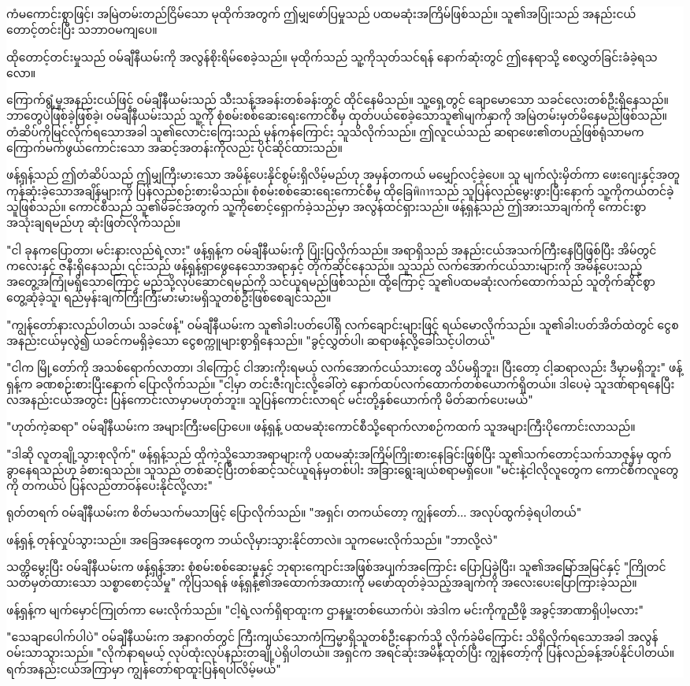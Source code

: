 ကံမကောင်းစွာဖြင့်၊ အမြဲတမ်းတည်ငြိမ်သော မုထိုက်အတွက် ဤမျှဖော်ပြမှုသည် ပထမဆုံးအကြိမ်ဖြစ်သည်။ သူ၏အပြုံးသည် အနည်းငယ်တောင့်တင်းပြီး သဘာဝမကျပေ။

ထိုတောင့်တင်းမှုသည် ဝမ်ချီနီယမ်းကို အလွန်စိုးရိမ်စေခဲ့သည်။ မုထိုက်သည် သူ့ကိုသုတ်သင်ရန် နောက်ဆုံးတွင် ဤနေရာသို့ စေလွှတ်ခြင်းခံခဲ့ရသလော။

ကြောက်ရွံ့မှုအနည်းငယ်ဖြင့် ဝမ်ချီနီယမ်းသည် သီးသန့်အခန်းတစ်ခန်းတွင် ထိုင်နေမိသည်။ သူ့ရှေ့တွင် ချောမောသော သခင်လေးတစ်ဦးရှိနေသည်။ ဘာတွေပဲဖြစ်ခဲ့ဖြစ်ခဲ့၊ ဝမ်ချီနီယမ်းသည် သူ့ကို စုံစမ်းစစ်ဆေးရေးကောင်စီမှ ထုတ်ပယ်စေခဲ့သောသူ၏မျက်နှာကို အမြဲတမ်းမှတ်မိနေမည်ဖြစ်သည်။ တံဆိပ်ကိုမြင်လိုက်ရသောအခါ သူ၏လောင်းကြေးသည် မှန်ကန်ကြောင်း သူသိလိုက်သည်။ ဤလူငယ်သည် ဆရာဖေး၏တပည့်ဖြစ်ရုံသာမက ကြောက်မက်ဖွယ်ကောင်းသော အဆင့်အတန်းကိုလည်း ပိုင်ဆိုင်ထားသည်။

ဖန့်ရှန့်သည် ဤတံဆိပ်သည် ဤမျှကြီးမားသော အမိန့်ပေးနိုင်စွမ်းရှိလိမ့်မည်ဟု အမှန်တကယ် မမျှော်လင့်ခဲ့ပေ။ သူ မျက်လုံးမှိတ်ကာ ဖေးဂျေးနှင့်အတူ ကုန်ဆုံးခဲ့သောအချိန်များကို ပြန်လည်စဉ်းစားမိသည်။ စုံစမ်းစစ်ဆေးရေးကောင်စီမှ ထိုခြေพิการသည် သူပြန်လည်မွေးဖွားပြီးနောက် သူ့ကိုကယ်တင်ခဲ့သူဖြစ်သည်။ ကောင်စီသည် သူ၏မိခင်အတွက် သူ့ကိုစောင့်ရှောက်ခဲ့သည်မှာ အလွန်ထင်ရှားသည်။ ဖန့်ရှန့်သည် ဤအားသာချက်ကို ကောင်းစွာအသုံးချရမည်ဟု ဆုံးဖြတ်လိုက်သည်။

"ငါ ခုနကပြောတာ၊ မင်းနားလည်ရဲ့လား" ဖန့်ရှန့်က ဝမ်ချီနီယမ်းကို ပြုံးပြလိုက်သည်။ အရာရှိသည် အနည်းငယ်အသက်ကြီးနေပြီဖြစ်ပြီး အိမ်တွင် ကလေးနှင့် ဇနီးရှိနေသည်၊ ၎င်းသည် ဖန့်ရှန့်ရှာဖွေနေသောအရာနှင့် တိုက်ဆိုင်နေသည်။ သူသည် လက်အောက်ငယ်သားများကို အမိန့်ပေးသည့်အတွေ့အကြုံမရှိသောကြောင့် မည်သို့လုပ်ဆောင်ရမည်ကို သင်ယူရမည်ဖြစ်သည်။ ထို့ကြောင့် သူ၏ပထမဆုံးလက်ထောက်သည် သူတိုက်ဆိုင်စွာတွေ့ဆုံခဲ့သူ၊ ရည်မှန်းချက်ကြီးကြီးမားမားမရှိသူတစ်ဦးဖြစ်စေချင်သည်။

"ကျွန်တော်နားလည်ပါတယ်၊ သခင်ဖန့်" ဝမ်ချီနီယမ်းက သူ၏ခါးပတ်ပေါ်ရှိ လက်ချောင်းများဖြင့် ရယ်မောလိုက်သည်။ သူ၏ခါးပတ်အိတ်ထဲတွင် ငွေစအနည်းငယ်မှလွဲ၍ ယခင်ကမရှိခဲ့သော ငွေစက္ကူများစွာရှိနေသည်။ "ခွင့်လွှတ်ပါ၊ ဆရာဖန့်လို့ခေါ်သင့်ပါတယ်"

"ငါက မြို့တော်ကို အသစ်ရောက်လာတာ၊ ဒါကြောင့် ငါအားကိုးရမယ့် လက်အောက်ငယ်သားတွေ သိပ်မရှိဘူး၊ ပြီးတော့ ငါ့ဆရာလည်း ဒီမှာမရှိဘူး" ဖန့်ရှန့်က ခဏစဉ်းစားပြီးနောက် ပြောလိုက်သည်။ "ငါ့မှာ တင်းဇီးဂျင်းလို့ခေါ်တဲ့ နောက်ထပ်လက်ထောက်တစ်ယောက်ရှိတယ်။ ဒါပေမဲ့ သူဒဏ်ရာရနေပြီး လအနည်းငယ်အတွင်း ပြန်ကောင်းလာမှာမဟုတ်ဘူး။ သူပြန်ကောင်းလာရင် မင်းတို့နှစ်ယောက်ကို မိတ်ဆက်ပေးမယ်"

"ဟုတ်ကဲ့ဆရာ" ဝမ်ချီနီယမ်းက အများကြီးမပြောပေ။ ဖန့်ရှန့် ပထမဆုံးကောင်စီသို့ရောက်လာစဉ်ကထက် သူအများကြီးပိုကောင်းလာသည်။

"ဒါဆို လူတချို့သွားစုလိုက်" ဖန့်ရှန့်သည် ထိုကဲ့သို့သောအရာများကို ပထမဆုံးအကြိမ်ကြိုးစားနေခြင်းဖြစ်ပြီး သူ၏သက်တောင့်သက်သာဇုန်မှ ထွက်ခွာနေရသည်ဟု ခံစားရသည်။ သူသည် တစ်ဆင့်ပြီးတစ်ဆင့်သင်ယူရန်မှတစ်ပါး အခြားရွေးချယ်စရာမရှိပေ။ "မင်းနဲ့ငါလိုလူတွေက ကောင်စီကလူတွေကို တကယ်ပဲ ပြန်လည်တာဝန်ပေးနိုင်လို့လား"

ရုတ်တရက် ဝမ်ချီနီယမ်းက စိတ်မသက်မသာဖြင့် ပြောလိုက်သည်။ "အရှင်၊ တကယ်တော့ ကျွန်တော်... အလုပ်ထွက်ခဲ့ရပါတယ်"

ဖန့်ရှန့် တုန်လှုပ်သွားသည်။ အခြေအနေတွေက ဘယ်လိုမှားသွားနိုင်တာလဲ။ သူကမေးလိုက်သည်။ "ဘာလို့လဲ"

သတ္တိမွေးပြီး ဝမ်ချီနီယမ်းက ဖန့်ရှန့်အား စုံစမ်းစစ်ဆေးမှုနှင့် ဘုရားကျောင်းအဖြစ်အပျက်အကြောင်း ပြောပြခဲ့ပြီး၊ သူ၏အမြော်အမြင်နှင့် "ကြိုတင်သတ်မှတ်ထားသော သစ္စာစောင့်သိမှု" ကိုပြသရန် ဖန့်ရှန့်၏အထောက်အထားကို မဖော်ထုတ်ခဲ့သည့်အချက်ကို အလေးပေးပြောကြားခဲ့သည်။

ဖန့်ရှန့်က မျက်မှောင်ကြုတ်ကာ မေးလိုက်သည်။ "ငါ့ရဲ့လက်ရှိရာထူးက ဌာနမှူးတစ်ယောက်ပဲ၊ အဲဒါက မင်းကိုကူညီဖို့ အခွင့်အာဏာရှိပါ့မလား"

"သေချာပေါက်ပါပဲ" ဝမ်ချီနီယမ်းက အနာဂတ်တွင် ကြီးကျယ်သောကံကြမ္မာရှိသူတစ်ဦးနောက်သို့ လိုက်ခဲ့မိကြောင်း သိရှိလိုက်ရသောအခါ အလွန်ဝမ်းသာသွားသည်။ "လိုက်နာရမယ့် လုပ်ထုံးလုပ်နည်းတချို့ပဲရှိပါတယ်။ အရှင်က အရင်ဆုံးအမိန့်ထုတ်ပြီး ကျွန်တော့်ကို ပြန်လည်ခန့်အပ်နိုင်ပါတယ်။ ရက်အနည်းငယ်အကြာမှာ ကျွန်တော်ရာထူးပြန်ရပါလိမ့်မယ်"
